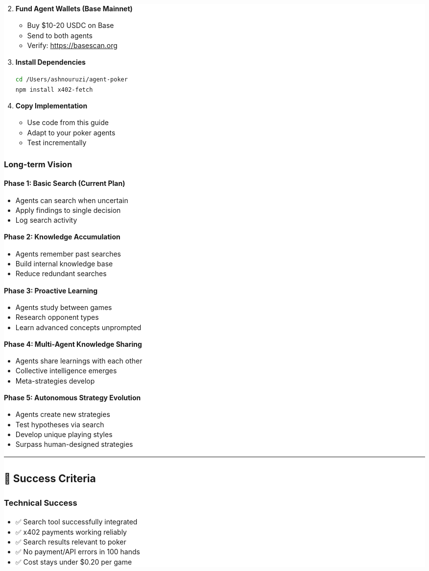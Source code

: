 2. **Fund Agent Wallets (Base Mainnet)**
   - Buy $10-20 USDC on Base
   - Send to both agents
   - Verify: https://basescan.org

3. **Install Dependencies**
   ```bash
   cd /Users/ashnouruzi/agent-poker
   npm install x402-fetch
   ```

4. **Copy Implementation**
   - Use code from this guide
   - Adapt to your poker agents
   - Test incrementally

### Long-term Vision

**Phase 1: Basic Search (Current Plan)**
- Agents can search when uncertain
- Apply findings to single decision
- Log search activity

**Phase 2: Knowledge Accumulation**
- Agents remember past searches
- Build internal knowledge base
- Reduce redundant searches

**Phase 3: Proactive Learning**
- Agents study between games
- Research opponent types
- Learn advanced concepts unprompted

**Phase 4: Multi-Agent Knowledge Sharing**
- Agents share learnings with each other
- Collective intelligence emerges
- Meta-strategies develop

**Phase 5: Autonomous Strategy Evolution**
- Agents create new strategies
- Test hypotheses via search
- Develop unique playing styles
- Surpass human-designed strategies

---

## 🎯 Success Criteria

### Technical Success
- ✅ Search tool successfully integrated
- ✅ x402 payments working reliably
- ✅ Search results relevant to poker
- ✅ No payment/API errors in 100 hands
- ✅ Cost stays under $0.20 per game
